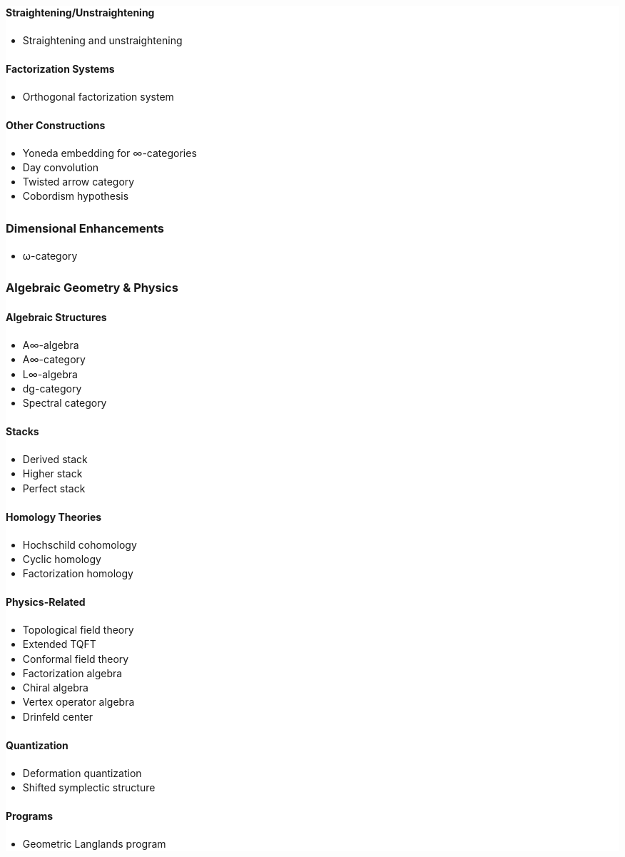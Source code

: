#### Straightening/Unstraightening
- Straightening and unstraightening

#### Factorization Systems
- Orthogonal factorization system

#### Other Constructions
- Yoneda embedding for ∞-categories
- Day convolution
- Twisted arrow category
- Cobordism hypothesis

### Dimensional Enhancements
- ω-category

### Algebraic Geometry & Physics

#### Algebraic Structures
- A∞-algebra
- A∞-category
- L∞-algebra
- dg-category
- Spectral category

#### Stacks
- Derived stack
- Higher stack
- Perfect stack

#### Homology Theories
- Hochschild cohomology
- Cyclic homology
- Factorization homology

#### Physics-Related
- Topological field theory
- Extended TQFT
- Conformal field theory
- Factorization algebra
- Chiral algebra
- Vertex operator algebra
- Drinfeld center

#### Quantization
- Deformation quantization
- Shifted symplectic structure

#### Programs
- Geometric Langlands program
